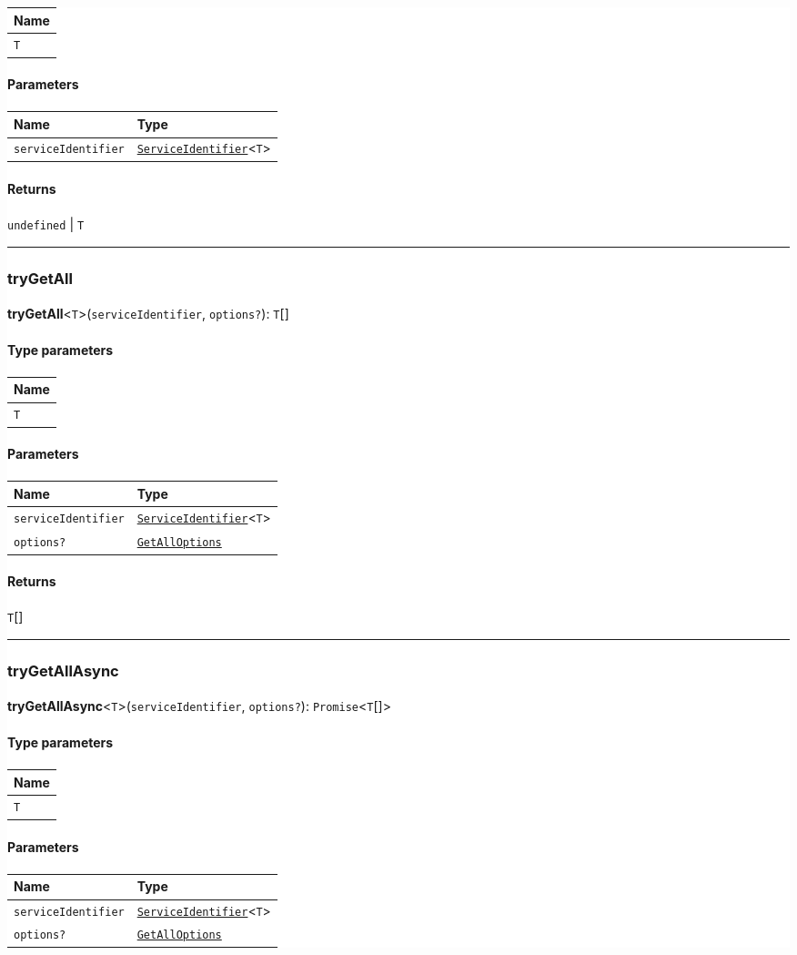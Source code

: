 | Name |
| :------ |
| `T` |

#### Parameters

| Name | Type |
| :------ | :------ |
| `serviceIdentifier` | [`ServiceIdentifier`](/en/auto-docs/free-layout-editor/types/interfaces.ServiceIdentifier.md)<`T`> |

#### Returns

`undefined` | `T`

***

### tryGetAll

**tryGetAll**<`T`>(`serviceIdentifier`, `options?`): `T`\[]

#### Type parameters

| Name |
| :------ |
| `T` |

#### Parameters

| Name | Type |
| :------ | :------ |
| `serviceIdentifier` | [`ServiceIdentifier`](/en/auto-docs/free-layout-editor/types/interfaces.ServiceIdentifier.md)<`T`> |
| `options?` | [`GetAllOptions`](/en/auto-docs/free-layout-editor/interfaces/interfaces.GetAllOptions.md) |

#### Returns

`T`\[]

***

### tryGetAllAsync

**tryGetAllAsync**<`T`>(`serviceIdentifier`, `options?`): `Promise`<`T`\[]>

#### Type parameters

| Name |
| :------ |
| `T` |

#### Parameters

| Name | Type |
| :------ | :------ |
| `serviceIdentifier` | [`ServiceIdentifier`](/en/auto-docs/free-layout-editor/types/interfaces.ServiceIdentifier.md)<`T`> |
| `options?` | [`GetAllOptions`](/en/auto-docs/free-layout-editor/interfaces/interfaces.GetAllOptions.md) |
